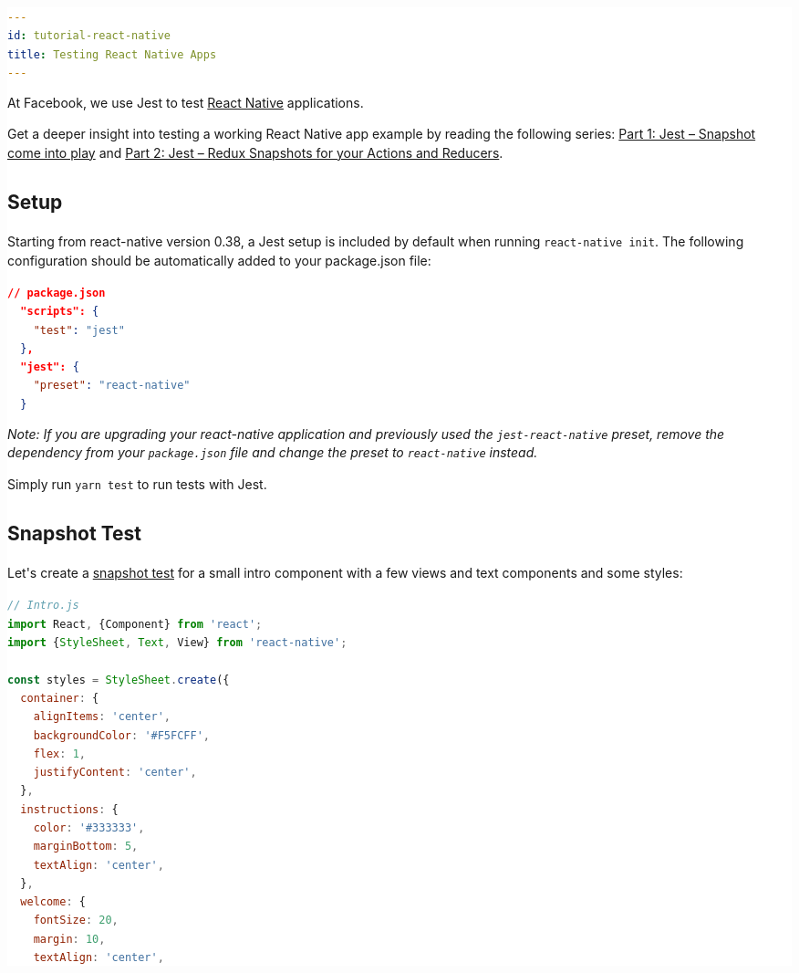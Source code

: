```yaml
---
id: tutorial-react-native
title: Testing React Native Apps
---
```


At Facebook, we use Jest to test
[React Native](http://facebook.github.io/react-native/) applications.

Get a deeper insight into testing a working React Native app example by reading
the following series:
[Part 1: Jest – Snapshot come into play](https://blog.callstack.io/unit-testing-react-native-with-the-new-jest-i-snapshots-come-into-play-68ba19b1b9fe#.12zbnbgwc)
and
[Part 2: Jest – Redux Snapshots for your Actions and Reducers](https://blog.callstack.io/unit-testing-react-native-with-the-new-jest-ii-redux-snapshots-for-your-actions-and-reducers-8559f6f8050b).

## Setup

Starting from react-native version 0.38, a Jest setup is included by default
when running `react-native init`. The following configuration should be
automatically added to your package.json file:

```json
// package.json
  "scripts": {
    "test": "jest"
  },
  "jest": {
    "preset": "react-native"
  }
```

_Note: If you are upgrading your react-native application and previously used
the `jest-react-native` preset, remove the dependency from your `package.json`
file and change the preset to `react-native` instead._

Simply run `yarn test` to run tests with Jest.

## Snapshot Test

Let's create a [snapshot test](SnapshotTesting.md) for a small intro component
with a few views and text components and some styles:

```javascript
// Intro.js
import React, {Component} from 'react';
import {StyleSheet, Text, View} from 'react-native';

const styles = StyleSheet.create({
  container: {
    alignItems: 'center',
    backgroundColor: '#F5FCFF',
    flex: 1,
    justifyContent: 'center',
  },
  instructions: {
    color: '#333333',
    marginBottom: 5,
    textAlign: 'center',
  },
  welcome: {
    fontSize: 20,
    margin: 10,
    textAlign: 'center',
```